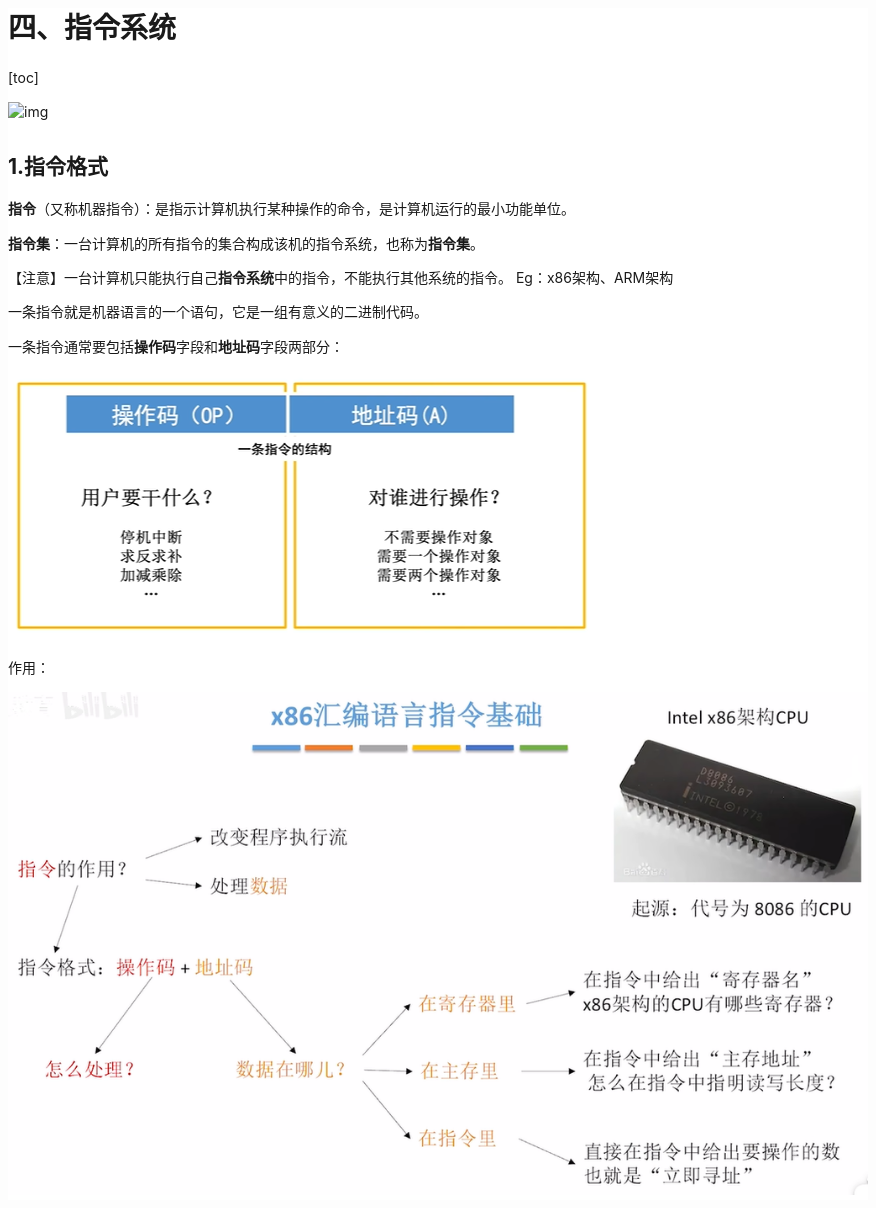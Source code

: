 # 四、指令系统

[toc]

![img](https://i-blog.csdnimg.cn/blog_migrate/7758139810ac56213272c43454b1be18.png)

## 1.指令格式

**指令**（又称机器指令）：是指示计算机执行某种操作的命令，是计算机运行的最小功能单位。

**指令集**：一台计算机的所有指令的集合构成该机的指令系统，也称为**指令集**。

【注意】一台计算机只能执行自己**指令系统**中的指令，不能执行其他系统的指令。
Eg：x86架构、ARM架构



一条指令就是机器语言的一个语句，它是一组有意义的二进制代码。

一条指令通常要包括**操作码**字段和**地址码**字段两部分：

![指令格式](imgs-CO/4指令格式.png)

作用：

![image-20240717160940564](imgs-CO/4x86指令作用.png)
